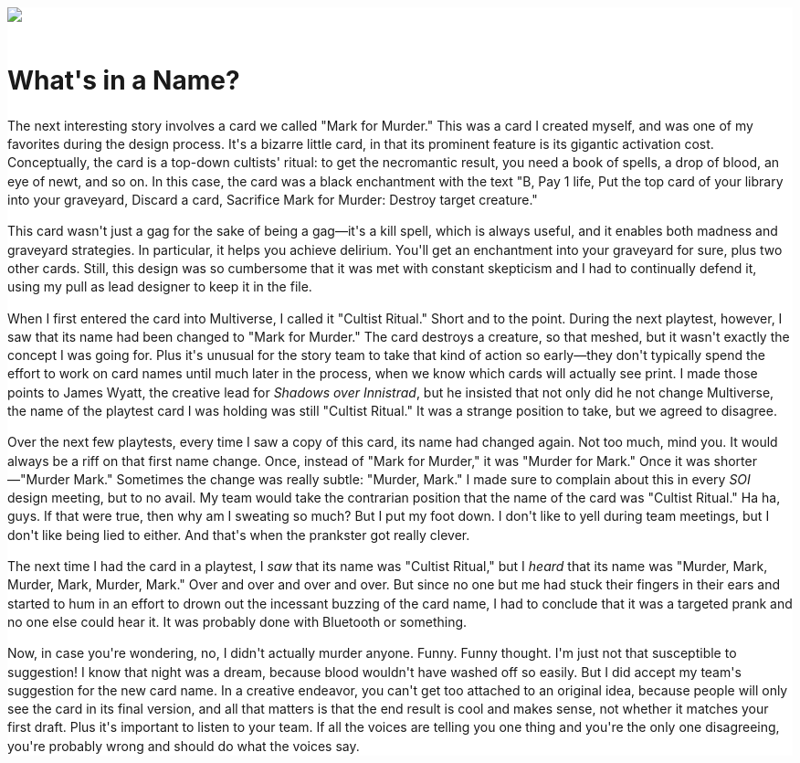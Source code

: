 ![](https://media.wizards.com/2016/aksdjciawolkcc0_soi/en_3V9i07wlQ1.png)






What's in a Name?
=================


The next interesting story involves a card we called "Mark for Murder." This was a card I created myself, and was one of my favorites during the design process. It's a bizarre little card, in that its prominent feature is its gigantic activation cost. Conceptually, the card is a top-down cultists' ritual: to get the necromantic result, you need a book of spells, a drop of blood, an eye of newt, and so on. In this case, the card was a black enchantment with the text "B, Pay 1 life, Put the top card of your library into your graveyard, Discard a card, Sacrifice Mark for Murder: Destroy target creature."


This card wasn't just a gag for the sake of being a gag—it's a kill spell, which is always useful, and it enables both madness and graveyard strategies. In particular, it helps you achieve delirium. You'll get an enchantment into your graveyard for sure, plus two other cards. Still, this design was so cumbersome that it was met with constant skepticism and I had to continually defend it, using my pull as lead designer to keep it in the file.


When I first entered the card into Multiverse, I called it "Cultist Ritual." Short and to the point. During the next playtest, however, I saw that its name had been changed to "Mark for Murder." The card destroys a creature, so that meshed, but it wasn't exactly the concept I was going for. Plus it's unusual for the story team to take that kind of action so early—they don't typically spend the effort to work on card names until much later in the process, when we know which cards will actually see print. I made those points to James Wyatt, the creative lead for *Shadows over Innistrad*, but he insisted that not only did he not change Multiverse, the name of the playtest card I was holding was still "Cultist Ritual." It was a strange position to take, but we agreed to disagree.


Over the next few playtests, every time I saw a copy of this card, its name had changed again. Not too much, mind you. It would always be a riff on that first name change. Once, instead of "Mark for Murder," it was "Murder for Mark." Once it was shorter—"Murder Mark." Sometimes the change was really subtle: "Murder, Mark." I made sure to complain about this in every *SOI* design meeting, but to no avail. My team would take the contrarian position that the name of the card was "Cultist Ritual." Ha ha, guys. If that were true, then why am I sweating so much? But I put my foot down. I don't like to yell during team meetings, but I don't like being lied to either. And that's when the prankster got really clever.


The next time I had the card in a playtest, I *saw* that its name was "Cultist Ritual," but I *heard* that its name was "Murder, Mark, Murder, Mark, Murder, Mark." Over and over and over and over. But since no one but me had stuck their fingers in their ears and started to hum in an effort to drown out the incessant buzzing of the card name, I had to conclude that it was a targeted prank and no one else could hear it. It was probably done with Bluetooth or something.


Now, in case you're wondering, no, I didn't actually murder anyone. Funny. Funny thought. I'm just not that susceptible to suggestion! I know that night was a dream, because blood wouldn't have washed off so easily. But I did accept my team's suggestion for the new card name. In a creative endeavor, you can't get too attached to an original idea, because people will only see the card in its final version, and all that matters is that the end result is cool and makes sense, not whether it matches your first draft. Plus it's important to listen to your team. If all the voices are telling you one thing and you're the only one disagreeing, you're probably wrong and should do what the voices say.
